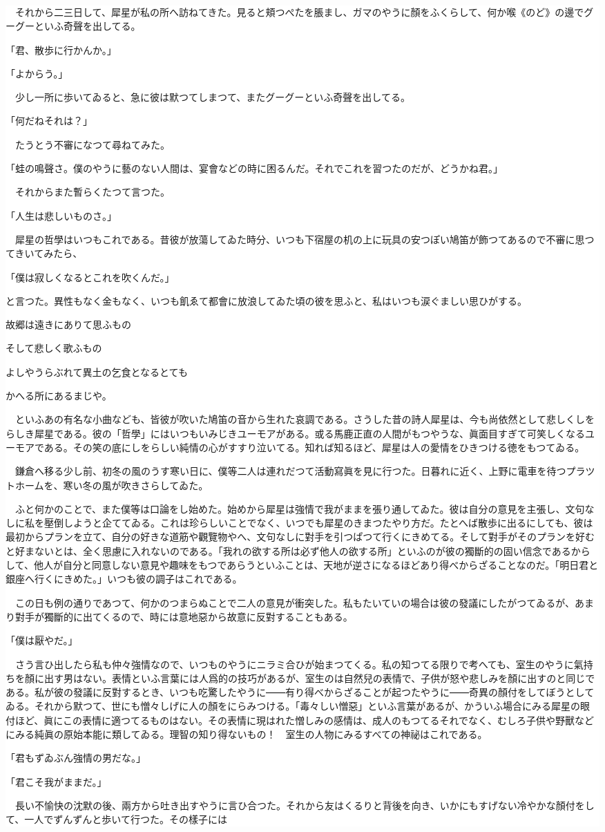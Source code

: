 

　それから二三日して、犀星が私の所へ訪ねてきた。見ると頬つぺたを脹まし、ガマのやうに顏をふくらして、何か喉《のど》の邊でグーグーといふ奇聲を出してる。

「君、散歩に行かんか。」

「よからう。」

　少し一所に歩いてゐると、急に彼は默つてしまつて、またグーグーといふ奇聲を出してる。

「何だねそれは？」

　たうとう不審になつて尋ねてみた。

「蛙の鳴聲さ。僕のやうに藝のない人間は、宴會などの時に困るんだ。それでこれを習つたのだが、どうかね君。」

　それからまた暫らくたつて言つた。

「人生は悲しいものさ。」

　犀星の哲學はいつもこれである。昔彼が放蕩してゐた時分、いつも下宿屋の机の上に玩具の安つぽい鳩笛が飾つてあるので不審に思つてきいてみたら、

「僕は寂しくなるとこれを吹くんだ。」

と言つた。異性もなく金もなく、いつも飢ゑて都會に放浪してゐた頃の彼を思ふと、私はいつも涙ぐましい思ひがする。




故郷は遠きにありて思ふもの

そして悲しく歌ふもの

よしやうらぶれて異土の乞食となるとても

かへる所にあるまじや。





　といふあの有名な小曲なども、皆彼が吹いた鳩笛の音から生れた哀調である。さうした昔の詩人犀星は、今も尚依然として悲しくしをらしき犀星である。彼の「哲學」にはいつもいみじきユーモアがある。或る馬鹿正直の人間がもつやうな、眞面目すぎて可笑しくなるユーモアである。その笑の底にしをらしい純情の心がすすり泣いてる。知れば知るほど、犀星は人の愛情をひきつける徳をもつてゐる。



　鎌倉へ移る少し前、初冬の風のうす寒い日に、僕等二人は連れだつて活動寫眞を見に行つた。日暮れに近く、上野に電車を待つプラツトホームを、寒い冬の風が吹きさらしてゐた。

　ふと何かのことで、また僕等は口論をし始めた。始めから犀星は強情で我がままを張り通してゐた。彼は自分の意見を主張し、文句なしに私を壓倒しようと企ててゐる。これは珍らしいことでなく、いつでも犀星のきまつたやり方だ。たとへば散歩に出るにしても、彼は最初からプランを立て、自分の好きな道筋や觀覽物やへ、文句なしに對手を引つぱつて行くにきめてる。そして對手がそのプランを好むと好まないとは、全く思慮に入れないのである。「我れの欲する所は必ず他人の欲する所」といふのが彼の獨斷的の固い信念であるからして、他人が自分と同意しない意見や趣味をもつであらうといふことは、天地が逆さになるほどあり得べからざることなのだ。「明日君と銀座へ行くにきめた。」いつも彼の調子はこれである。

　この日も例の通りであつて、何かのつまらぬことで二人の意見が衝突した。私もたいていの場合は彼の發議にしたがつてゐるが、あまり對手が獨斷的に出てくるので、時には意地惡から故意に反對することもある。

「僕は厭やだ。」

　さう言ひ出したら私も仲々強情なので、いつものやうにニラミ合ひが始まつてくる。私の知つてる限りで考へても、室生のやうに氣持ちを顏に出す男はない。表情といふ言葉には人爲的の技巧があるが、室生のは自然兒の表情で、子供が怒や悲しみを顏に出すのと同じである。私が彼の發議に反對するとき、いつも吃驚したやうに――有り得べからざることが起つたやうに――奇異の顏付をしてぼうとしてゐる。それから默つて、世にも憎々しげに人の顏をにらみつける。「毒々しい憎惡」といふ言葉があるが、かういふ場合にみる犀星の眼付ほど、眞にこの表情に適つてるものはない。その表情に現はれた憎しみの感情は、成人のもつてるそれでなく、むしろ子供や野獸などにみる純眞の原始本能に類してゐる。理智の知り得ないもの！　室生の人物にみるすべての神祕はこれである。

「君もずゐぶん強情の男だな。」

「君こそ我がままだ。」

　長い不愉快の沈默の後、兩方から吐き出すやうに言ひ合つた。それから友はくるりと背後を向き、いかにもすげない冷やかな顏付をして、一人でずんずんと歩いて行つた。その樣子には
